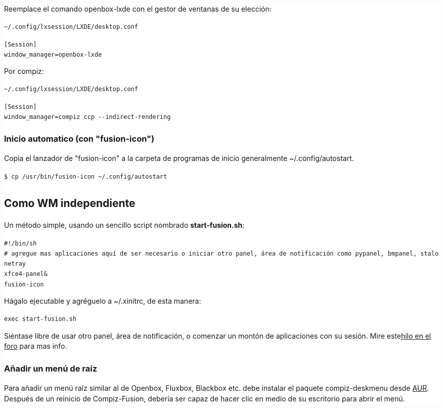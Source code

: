 Reemplace el comando openbox-lxde con el gestor de ventanas de su elección:

 `~/.config/lxsession/LXDE/desktop.conf` 

```
[Session]
window_manager=openbox-lxde
```

Por compiz:

 `~/.config/lxsession/LXDE/desktop.conf` 

```
[Session]
window_manager=compiz ccp --indirect-rendering
```

### Inicio automatico (con "fusion-icon")

Copia el lanzador de "fusion-icon" a la carpeta de programas de inicio generalmente ~/.config/autostart.

```
$ cp /usr/bin/fusion-icon ~/.config/autostart

```

## Como WM independiente

Un método simple, usando un sencillo script nombrado **start-fusion.sh**:

```
#!/bin/sh 
# agregue mas aplicaciones aquí de ser necesario o iniciar otro panel, área de notificación como pypanel, bmpanel, stalonetray 
xfce4-panel& 
fusion-icon 

```

Hágalo ejecutable y agréguelo a ~/.xinitrc, de esta manera:

```
exec start-fusion.sh 

```

Siéntase libre de usar otro panel, área de notificación, o comenzar un montón de aplicaciones con su sesión. Mire este[hilo en el foro](https://bbs.archlinux.org/viewtopic.php?id=51282) para mas info.

### Añadir un menú de raíz

Para añadir un menú raíz similar al de Openbox, Fluxbox, Blackbox etc. debe instalar el paquete compiz-deskmenu desde [AUR](/index.php/AUR "AUR"). Después de un reinicio de Compiz-Fusion, debería ser capaz de hacer clic en medio de su escritorio para abrir el menú.
